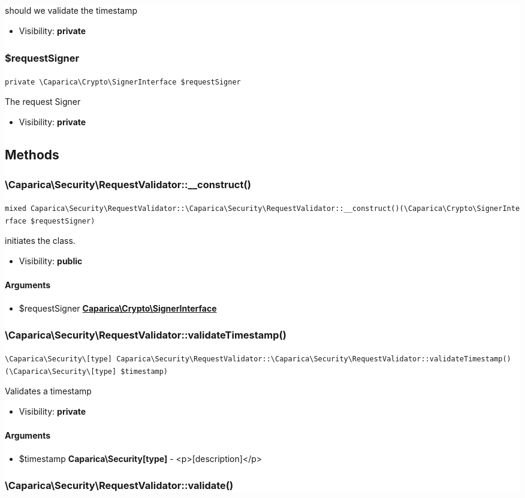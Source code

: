 should we validate the timestamp



* Visibility: **private**


### $requestSigner

```
private \Caparica\Crypto\SignerInterface $requestSigner
```

The request Signer



* Visibility: **private**


Methods
-------


### \Caparica\Security\RequestValidator::__construct()

```
mixed Caparica\Security\RequestValidator::\Caparica\Security\RequestValidator::__construct()(\Caparica\Crypto\SignerInterface $requestSigner)
```

initiates the class.



* Visibility: **public**

#### Arguments

* $requestSigner **[Caparica\Crypto\SignerInterface](Caparica-Crypto-SignerInterface.md)**



### \Caparica\Security\RequestValidator::validateTimestamp()

```
\Caparica\Security\[type] Caparica\Security\RequestValidator::\Caparica\Security\RequestValidator::validateTimestamp()(\Caparica\Security\[type] $timestamp)
```

Validates a timestamp



* Visibility: **private**

#### Arguments

* $timestamp **Caparica\Security\[type]** - &lt;p&gt;[description]&lt;/p&gt;



### \Caparica\Security\RequestValidator::validate()
